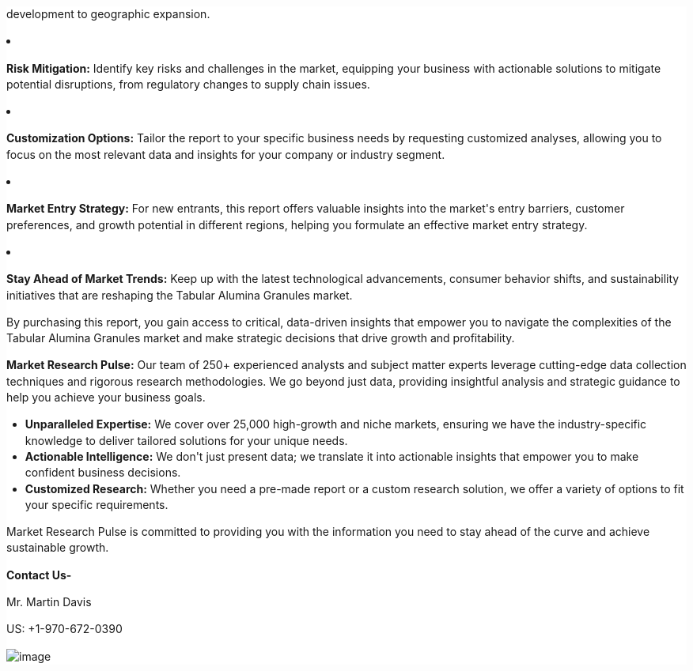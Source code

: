 development to geographic expansion.</p></li><li><p><strong>Risk Mitigation:</strong> Identify key risks and challenges in the market, equipping your business with actionable solutions to mitigate potential disruptions, from regulatory changes to supply chain issues.</p></li><li><p><strong>Customization Options:</strong> Tailor the report to your specific business needs by requesting customized analyses, allowing you to focus on the most relevant data and insights for your company or industry segment.</p></li><li><p><strong>Market Entry Strategy:</strong> For new entrants, this report offers valuable insights into the market's entry barriers, customer preferences, and growth potential in different regions, helping you formulate an effective market entry strategy.</p></li><li><p><strong>Stay Ahead of Market Trends:</strong> Keep up with the latest technological advancements, consumer behavior shifts, and sustainability initiatives that are reshaping the Tabular Alumina Granules market.</p></li></ol><p>By purchasing this report, you gain access to critical, data-driven insights that empower you to navigate the complexities of the Tabular Alumina Granules market and make strategic decisions that drive growth and profitability.</p><p><strong>Market Research Pulse:</strong>&nbsp;Our team of 250+ experienced analysts and subject matter experts leverage cutting-edge data collection techniques and rigorous research methodologies. We go beyond just data, providing insightful analysis and strategic guidance to help you achieve your business goals.</p><ul><li><strong>Unparalleled Expertise:</strong>&nbsp;We cover over 25,000 high-growth and niche markets, ensuring we have the industry-specific knowledge to deliver tailored solutions for your unique needs.</li><li><strong>Actionable Intelligence:</strong>&nbsp;We don't just present data; we translate it into actionable insights that empower you to make confident business decisions.</li><li><strong>Customized Research:</strong>&nbsp;Whether you need a pre-made report or a custom research solution, we offer a variety of options to fit your specific requirements.</li></ul><p>Market Research Pulse is committed to providing you with the information you need to stay ahead of the curve and achieve sustainable growth.</p><p><strong>Contact Us-</strong></p><p>Mr. Martin Davis</p><p>US: +1-970-672-0390</p>
![image](https://github.com/user-attachments/assets/4d46f0f7-c137-4550-967f-af8f8af543de)
